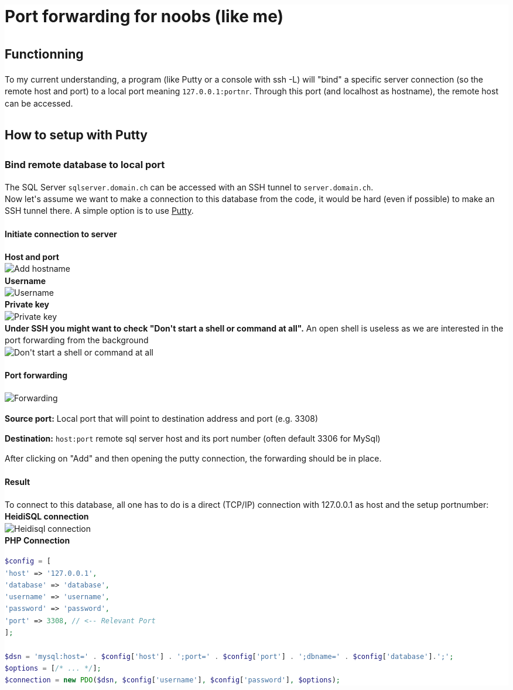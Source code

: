 # Port forwarding for noobs (like me)

## Functionning
To my current understanding, a program (like Putty or a console with ssh -L) will "bind" a specific server connection (so the remote host and port) to a local port meaning 
`127.0.0.1:portnr`. Through this port (and localhost as hostname), the remote host can be accessed. 

## How to setup with Putty

### Bind remote database to local port 
The SQL Server `sqlserver.domain.ch` can be accessed with an SSH tunnel to `server.domain.ch`.   
Now let's assume we want to make a connection to this database from the code, it would be hard (even if possible) to make an SSH tunnel there. A simple option is to use 
[Putty](https://putty.org). 

#### Initiate connection to server
**Host and port**  
<img width="500" alt="Add hostname" src="https://i.imgur.com/s5EV5ZW.png">  
**Username**   
<img width="500" alt="Username" src="https://i.imgur.com/P49aV0i.png">   
**Private key**   
<img width="500" alt="Private key" src="https://i.imgur.com/3Md0ELd.png">   
**Under SSH you might want to check "Don't start a shell or command at all".** An open shell is useless as we are interested in the port forwarding from the background  
<img width="500" alt="Don't start a shell or command at all" src="https://i.imgur.com/IcbTOkn.png">   

#### Port forwarding   

<img width="500" alt="Forwarding" src="https://i.imgur.com/d9G8EPD.png">     

**Source port:** Local port that will point to destination address and port (e.g. 3308)  

**Destination:** `host:port` remote sql server host and its port number (often default 3306 for MySql)  

After clicking on "Add" and then opening the putty connection, the forwarding should be in place.

#### Result  
To connect to this database, all one has to do is a direct (TCP/IP) connection with 127.0.0.1 as host and the setup portnumber:  
**HeidiSQL connection**  
<img width="500" alt="Heidisql connection" src="https://i.imgur.com/QHmFkwF.png">    
**PHP Connection**
```php
$config = [
'host' => '127.0.0.1',
'database' => 'database',
'username' => 'username',
'password' => 'password',
'port' => 3308, // <-- Relevant Port
];

$dsn = 'mysql:host=' . $config['host'] . ';port=' . $config['port'] . ';dbname=' . $config['database'].';';
$options = [/* ... */];
$connection = new PDO($dsn, $config['username'], $config['password'], $options);
```
